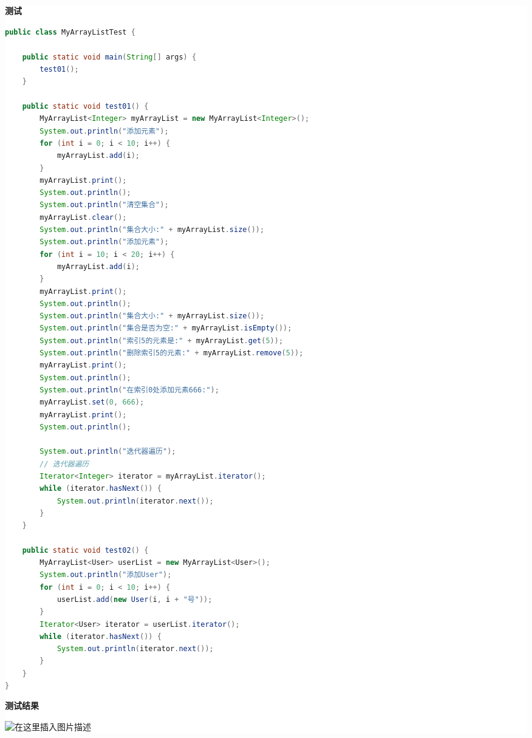 **测试**

```java
public class MyArrayListTest {

	public static void main(String[] args) {
		test01();
	}

	public static void test01() {
		MyArrayList<Integer> myArrayList = new MyArrayList<Integer>();
		System.out.println("添加元素");
		for (int i = 0; i < 10; i++) {
			myArrayList.add(i);
		}
		myArrayList.print();
		System.out.println();
		System.out.println("清空集合");
		myArrayList.clear();
		System.out.println("集合大小:" + myArrayList.size());
		System.out.println("添加元素");
		for (int i = 10; i < 20; i++) {
			myArrayList.add(i);
		}
		myArrayList.print();
		System.out.println();
		System.out.println("集合大小:" + myArrayList.size());
		System.out.println("集合是否为空:" + myArrayList.isEmpty());
		System.out.println("索引5的元素是:" + myArrayList.get(5));
		System.out.println("删除索引5的元素:" + myArrayList.remove(5));
		myArrayList.print();
		System.out.println();
		System.out.println("在索引0处添加元素666:");
		myArrayList.set(0, 666);
		myArrayList.print();
		System.out.println();

		System.out.println("迭代器遍历");
		// 迭代器遍历
		Iterator<Integer> iterator = myArrayList.iterator();
		while (iterator.hasNext()) {
			System.out.println(iterator.next());
		}
	}

	public static void test02() {
		MyArrayList<User> userList = new MyArrayList<User>();
		System.out.println("添加User");
		for (int i = 0; i < 10; i++) {
			userList.add(new User(i, i + "号"));
		}
		Iterator<User> iterator = userList.iterator();
		while (iterator.hasNext()) {
			System.out.println(iterator.next());
		}
	}
}
```

**测试结果**

![在这里插入图片描述](https://img-blog.csdnimg.cn/d53f47c84b314a4fbc621fd65711e0ae.png)
